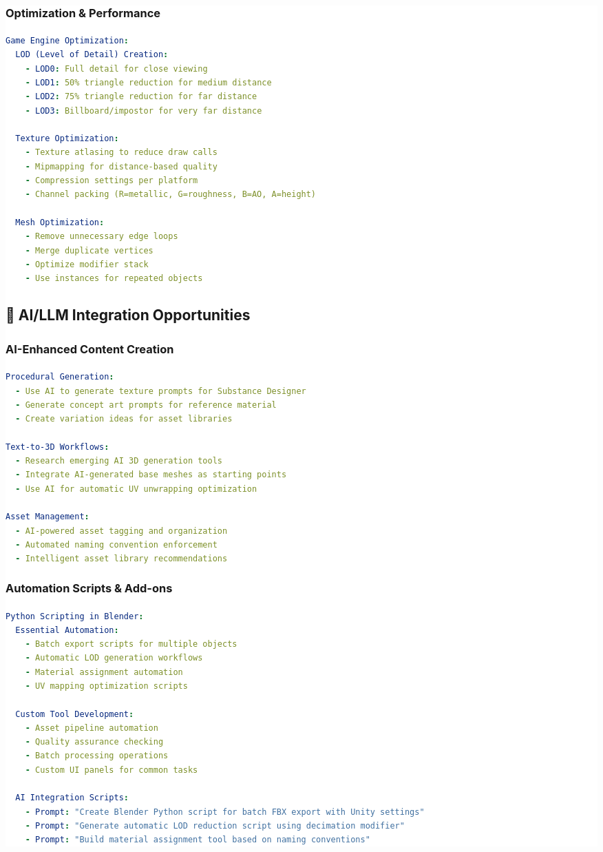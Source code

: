 ### Optimization & Performance
```yaml
Game Engine Optimization:
  LOD (Level of Detail) Creation:
    - LOD0: Full detail for close viewing
    - LOD1: 50% triangle reduction for medium distance
    - LOD2: 75% triangle reduction for far distance
    - LOD3: Billboard/impostor for very far distance
  
  Texture Optimization:
    - Texture atlasing to reduce draw calls
    - Mipmapping for distance-based quality
    - Compression settings per platform
    - Channel packing (R=metallic, G=roughness, B=AO, A=height)
  
  Mesh Optimization:
    - Remove unnecessary edge loops
    - Merge duplicate vertices
    - Optimize modifier stack
    - Use instances for repeated objects
```

## 🚀 AI/LLM Integration Opportunities

### AI-Enhanced Content Creation
```yaml
Procedural Generation:
  - Use AI to generate texture prompts for Substance Designer
  - Generate concept art prompts for reference material
  - Create variation ideas for asset libraries
  
Text-to-3D Workflows:
  - Research emerging AI 3D generation tools
  - Integrate AI-generated base meshes as starting points
  - Use AI for automatic UV unwrapping optimization
  
Asset Management:
  - AI-powered asset tagging and organization
  - Automated naming convention enforcement
  - Intelligent asset library recommendations
```

### Automation Scripts & Add-ons
```yaml
Python Scripting in Blender:
  Essential Automation:
    - Batch export scripts for multiple objects
    - Automatic LOD generation workflows
    - Material assignment automation
    - UV mapping optimization scripts
  
  Custom Tool Development:
    - Asset pipeline automation
    - Quality assurance checking
    - Batch processing operations
    - Custom UI panels for common tasks
  
  AI Integration Scripts:
    - Prompt: "Create Blender Python script for batch FBX export with Unity settings"
    - Prompt: "Generate automatic LOD reduction script using decimation modifier"
    - Prompt: "Build material assignment tool based on naming conventions"
```
